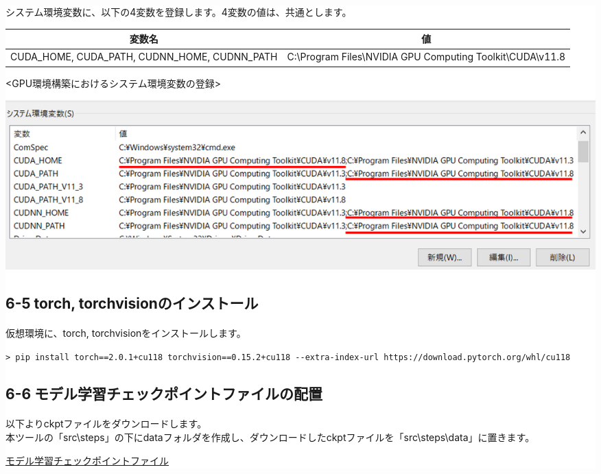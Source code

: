 システム環境変数に、以下の4変数を登録します。4変数の値は、共通とします。

| 変数名          | 値 |
| -------------- | -------- |
| CUDA_HOME, CUDA_PATH, CUDNN_HOME, CUDNN_PATH     | C:\Program Files\NVIDIA GPU Computing Toolkit\CUDA\v11.8 |

<GPU環境構築におけるシステム環境変数の登録>

![](../resources/devManLod2/devManLod2_003.png)

## 6-5 torch, torchvisionのインストール

仮想環境に、torch, torchvisionをインストールします。

```
> pip install torch==2.0.1+cu118 torchvision==0.15.2+cu118 --extra-index-url https://download.pytorch.org/whl/cu118
```

## 6-6 モデル学習チェックポイントファイルの配置

以下よりckptファイルをダウンロードします。 \
本ツールの「src\steps」の下にdataフォルダを作成し、ダウンロードしたckptファイルを「src\steps\data」に置きます。

[モデル学習チェックポイントファイル](https://drive.google.com/file/d/1xxmczuzeZJuFUpXQ7mufPk6STjloLeZy/view?usp=drive_link)
